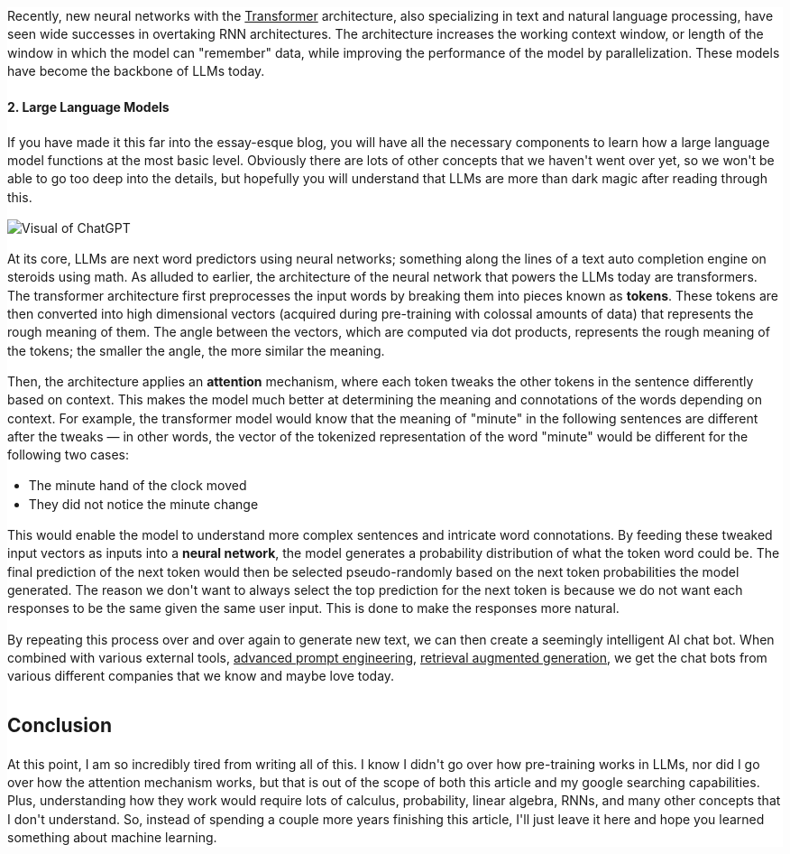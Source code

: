 Recently, new neural networks with the [Transformer](https://medium.com/towards-data-science/illustrated-guide-to-transformers-step-by-step-explanation-f74876522bc0) architecture, also specializing in text and natural language processing, have seen wide successes in overtaking RNN architectures. The architecture increases the working context window, or length of the window in which the model can "remember" data, while improving the performance of the model by parallelization. These models have become the backbone of LLMs today.

#### 2. Large Language Models

If you have made it this far into the essay-esque blog, you will have all the necessary components to learn how a large language model functions at the most basic level. Obviously there are lots of other concepts that we haven't went over yet, so we won't be able to go too deep into the details, but hopefully you will understand that LLMs are more than dark magic after reading through this. 

![Visual of ChatGPT](/assets/02-chatgpt.jpeg)

At its core, LLMs are next word predictors using neural networks; something along the lines of a text auto completion engine on steroids using math. As alluded to earlier, the architecture of the neural network that powers the LLMs today are transformers. The transformer architecture first preprocesses the input words by breaking them into pieces known as **tokens**. These tokens are then converted into high dimensional vectors (acquired during pre-training with colossal amounts of data) that represents the rough meaning of them. The angle between the vectors, which are computed via dot products, represents the rough meaning of the tokens; the smaller the angle, the more similar the meaning. 

Then, the architecture applies an **attention** mechanism, where each token tweaks the other tokens in the sentence differently based on context. This makes the model much better at determining the meaning and connotations of the words depending on context. For example, the transformer model would know that the meaning of "minute" in the following sentences are different after the tweaks — in other words, the vector of the tokenized representation of the word "minute" would be different for the following two cases:

+ The minute hand of the clock moved
+ They did not notice the minute change

This would enable the model to understand more complex sentences and intricate word connotations. By feeding these tweaked input vectors as inputs into a **neural network**, the model generates a probability distribution of what the token word could be. The final prediction of the next token would then be selected pseudo-randomly based on the next token probabilities the model generated. The reason we don't want to always select the top prediction for the next token is because we do not want each responses to be the same given the same user input. This is done to make the responses more natural. 

By repeating this process over and over again to generate new text, we can then create a seemingly intelligent AI chat bot. When combined with various external tools, [advanced prompt engineering](https://en.wikipedia.org/wiki/Prompt_engineering#), [retrieval augmented generation](https://en.wikipedia.org/wiki/Retrieval-augmented_generation), we get the chat bots from various different companies that we know and maybe love today.

## Conclusion

At this point, I am so incredibly tired from writing all of this. I know I didn't go over how pre-training works in LLMs, nor did I go over how the attention mechanism works, but that is out of the scope of both this article and my google searching capabilities. Plus, understanding how they work would require lots of calculus, probability, linear algebra, RNNs, and many other concepts that I don't understand. So, instead of spending a couple more years finishing this article, I'll just leave it here and hope you learned something about machine learning.
